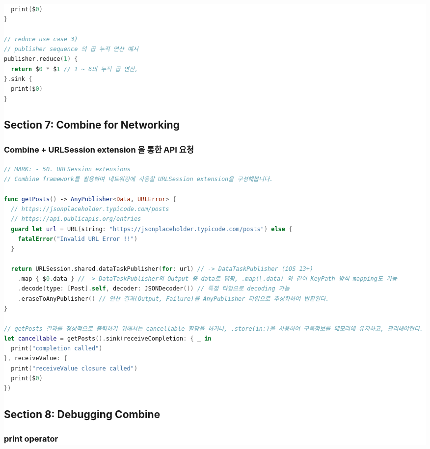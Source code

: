~~~swift
  print($0)
}

// reduce use case 3)
// publisher sequence 의 곱 누적 연산 예시
publisher.reduce(1) {
  return $0 * $1 // 1 ~ 6의 누적 곱 연산,
}.sink {
  print($0)
}

~~~



## Section 7: Combine for Networking

### Combine +  URLSession extension 을 통한 API 요청 

~~~swift
// MARK: - 50. URLSession extensions
// Combine framework를 활용하여 네트워킹에 사용할 URLSession extension을 구성해봅니다.

func getPosts() -> AnyPublisher<Data, URLError> {
  // https://jsonplaceholder.typicode.com/posts
  // https://api.publicapis.org/entries
  guard let url = URL(string: "https://jsonplaceholder.typicode.com/posts") else {
    fatalError("Invalid URL Error !!")
  }

  return URLSession.shared.dataTaskPublisher(for: url) // -> DataTaskPublisher (iOS 13+)
    .map { $0.data } // -> DataTaskPublisher의 Output 중 data로 맵핑, .map(\.data) 와 같이 KeyPath 방식 mapping도 가능
    .decode(type: [Post].self, decoder: JSONDecoder()) // 특정 타입으로 decoding 가능
    .eraseToAnyPublisher() // 연산 결과(Output, Failure)를 AnyPublisher 타입으로 추상화하여 반환된다.
}

// getPosts 결과를 정상적으로 출력하기 위해서는 cancellable 할당을 하거나, .store(in:)을 사용하여 구독정보를 메모리에 유지하고, 관리해야한다.
let cancellable = getPosts().sink(receiveCompletion: { _ in
  print("completion called")
}, receiveValue: {
  print("receiveValue closure called")
  print($0)
})
~~~



## Section 8: Debugging Combine

### print operator

